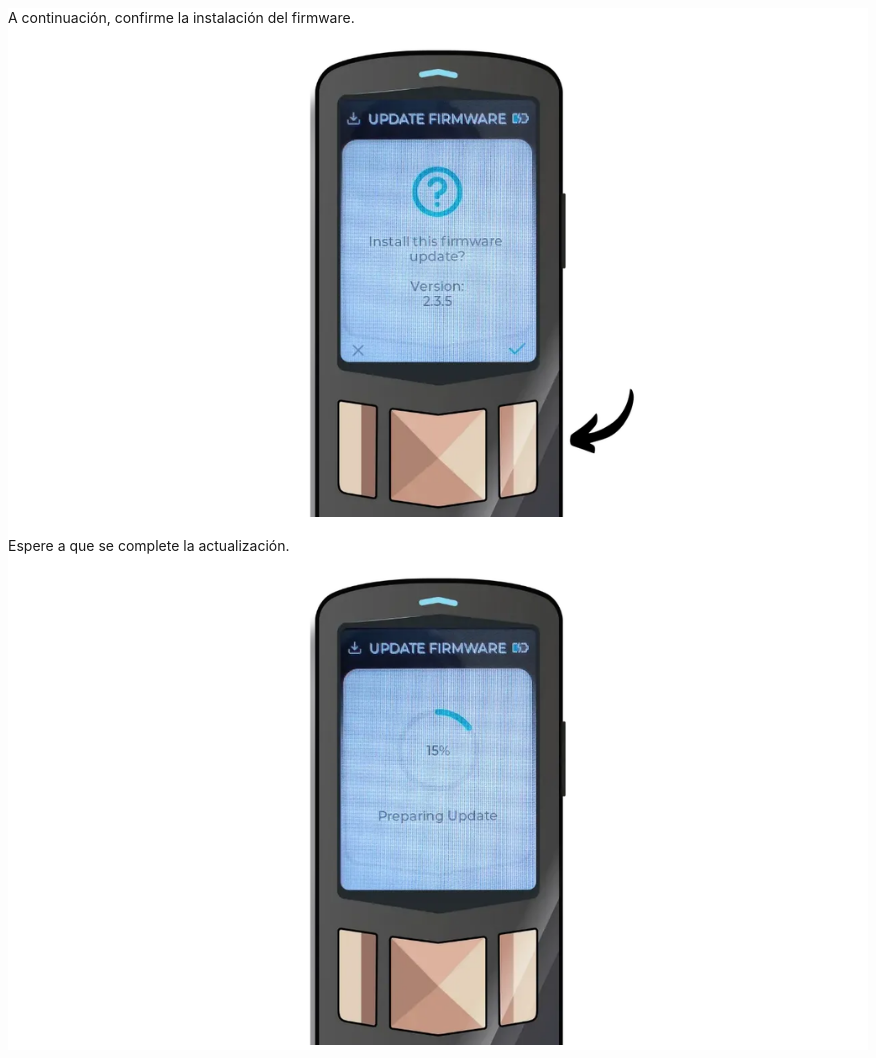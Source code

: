A continuación, confirme la instalación del firmware.

![Image](assets/fr/24.webp)

Espere a que se complete la actualización.

![Image](assets/fr/25.webp)
